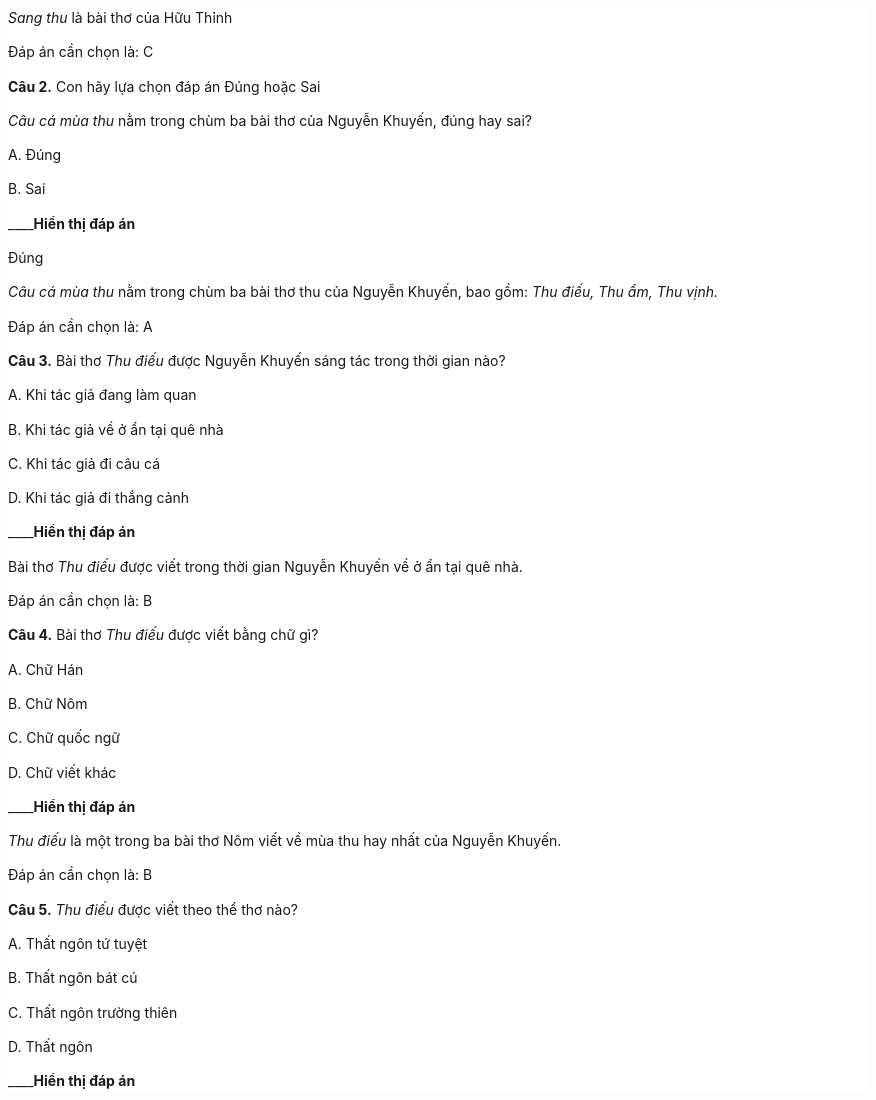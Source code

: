 _Sang thu_ là bài thơ của Hữu Thỉnh

Đáp án cần chọn là: C

**Câu 2.** Con hãy lựa chọn đáp án Đúng hoặc Sai

_Câu cá mùa thu_ nằm trong chùm ba bài thơ của Nguyễn Khuyến, đúng hay sai?

A. Đúng

B. Sai

____**Hiển thị đáp án**

Đúng

_Câu cá mùa thu_ nằm trong chùm ba bài thơ thu của Nguyễn Khuyến, bao gồm:  _Thu điếu, Thu ẩm, Thu vịnh._

Đáp án cần chọn là: A

**Câu 3.** Bài thơ  _Thu điếu_ được Nguyễn Khuyến sáng tác trong thời gian nào?

A. Khi tác giả đang làm quan

B. Khi tác giả về ở ẩn tại quê nhà

C. Khi tác giả đi câu cá

D. Khi tác giả đi thắng cảnh

____**Hiển thị đáp án**

Bài thơ  _Thu điếu_ được viết trong thời gian Nguyễn Khuyến về ở ẩn tại quê nhà.

Đáp án cần chọn là: B

**Câu 4.** Bài thơ  _Thu điếu_ được viết bằng chữ gì?

A. Chữ Hán

B. Chữ Nôm

C. Chữ quốc ngữ

D. Chữ viết khác

____**Hiển thị đáp án**

_Thu điếu_ là một trong ba bài thơ Nôm viết về mùa thu hay nhất của Nguyễn Khuyến.

Đáp án cần chọn là: B

**Câu 5.** _Thu điếu_ được viết theo thể thơ nào?

A. Thất ngôn tứ tuyệt

B. Thất ngôn bát cú

C. Thất ngôn trường thiên

D. Thất ngôn

____**Hiển thị đáp án**
